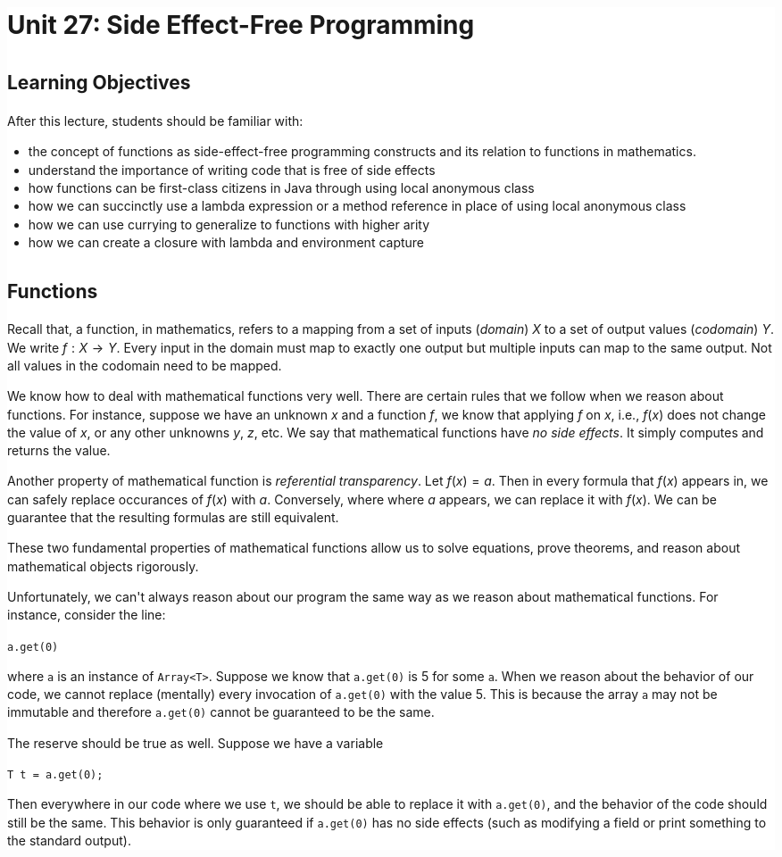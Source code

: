 # Unit 27: Side Effect-Free Programming

## Learning Objectives

After this lecture, students should be familiar with:

- the concept of functions as side-effect-free programming constructs and its relation to functions in mathematics.
- understand the importance of writing code that is free of side effects
- how functions can be first-class citizens in Java through using local anonymous class
- how we can succinctly use a lambda expression or a method reference in place of using local anonymous class
- how we can use currying to generalize to functions with higher arity
- how we can create a closure with lambda and environment capture

## Functions

Recall that, a function, in mathematics, refers to a mapping from a set of inputs (_domain_) $X$ to a set of output values (_codomain_) $Y$.  We write $f: X \rightarrow Y$.  Every input in the domain must map to exactly one output but multiple inputs can map to the same output.  Not all values in the codomain need to be mapped.  

We know how to deal with mathematical functions very well.  There are certain rules that we follow when we reason about functions.  For instance, suppose we have an unknown $x$ and a function $f$, we know that applying $f$ on $x$, i.e., $f(x)$ does not change the value of $x$, or any other unknowns $y$, $z$, etc.  We say that mathematical functions have _no side effects_.  It simply computes and returns the value.

Another property of mathematical function is _referential transparency_.  Let $f(x) = a$.  Then in every formula that $f(x)$ appears in, we can safely replace occurances of $f(x)$ with $a$.  Conversely, where where $a$ appears, we can replace it with $f(x)$.  We can be guarantee that the resulting formulas are still equivalent.

These two fundamental properties of mathematical functions allow us to solve equations, prove theorems, and reason about mathematical objects rigorously.

Unfortunately, we can't always reason about our program the same way as we reason about mathematical functions.  For instance, consider the line:
```
a.get(0)
```

where `a` is an instance of `Array<T>`.  Suppose we know that `a.get(0)` is 5 for some `a`.  When we reason about the behavior of our code, we cannot replace (mentally) every invocation of `a.get(0)` with the value 5.  This is because the array `a` may not be immutable and therefore `a.get(0)` cannot be guaranteed to be the same.  

The reserve should be true as well.  Suppose we have a variable
```
T t = a.get(0);
```

Then everywhere in our code where we use `t`, we should be able to replace it with `a.get(0)`, and the behavior of the code should still be the same. This behavior is only guaranteed if `a.get(0)` has no side effects (such as modifying a field or print something to the standard output).
